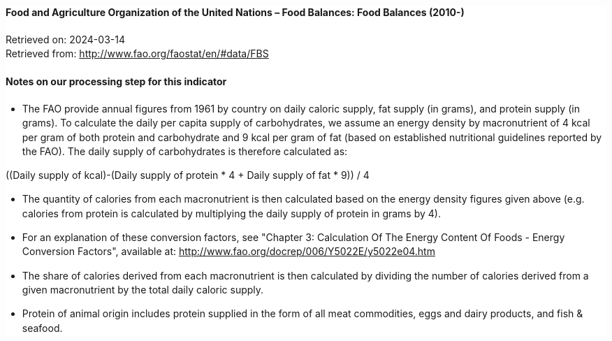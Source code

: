 #### Food and Agriculture Organization of the United Nations – Food Balances: Food Balances (2010-)
Retrieved on: 2024-03-14  
Retrieved from: http://www.fao.org/faostat/en/#data/FBS  

#### Notes on our processing step for this indicator
- The FAO provide annual figures from 1961 by country on daily caloric supply, fat supply (in grams), and protein supply (in grams). To calculate the daily per capita supply of carbohydrates, we assume an energy density by macronutrient of 4 kcal per gram of both protein and carbohydrate and 9 kcal per gram of fat (based on established nutritional guidelines reported by the FAO). The daily supply of carbohydrates is therefore calculated as:

((Daily supply of kcal)-(Daily supply of protein * 4 + Daily supply of fat * 9)) / 4

- The quantity of calories from each macronutrient is then calculated based on the energy density figures given above (e.g. calories from protein is calculated by multiplying the daily supply of protein in grams by 4).

- For an explanation of these conversion factors, see "Chapter 3: Calculation Of The Energy Content Of Foods - Energy Conversion Factors", available at: http://www.fao.org/docrep/006/Y5022E/y5022e04.htm

- The share of calories derived from each macronutrient is then calculated by dividing the number of calories derived from a given macronutrient by the total daily caloric supply.

- Protein of animal origin includes protein supplied in the form of all meat commodities, eggs and dairy products, and fish & seafood.



    